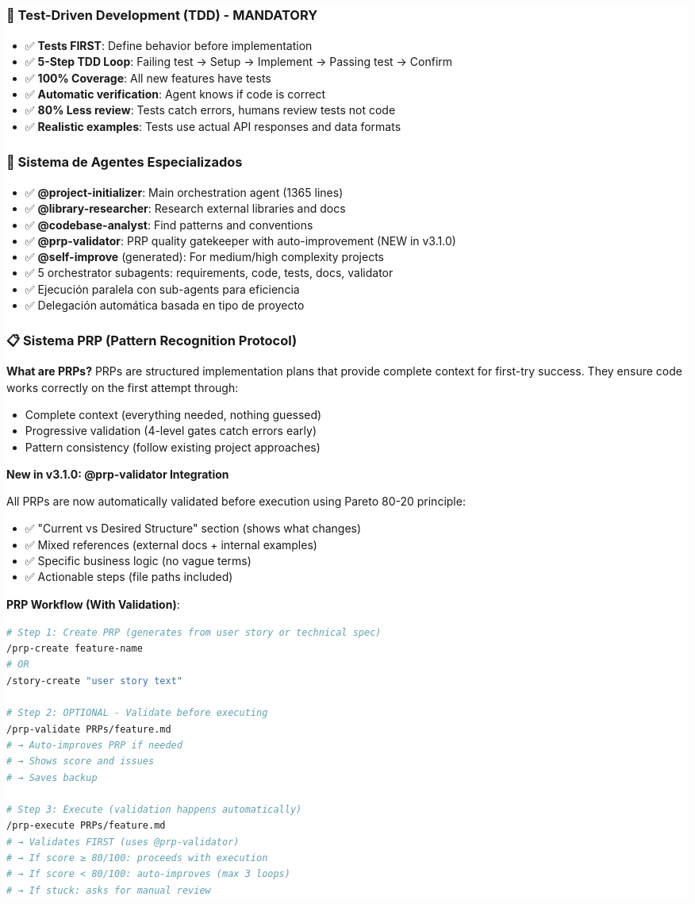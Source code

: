 ### 🧪 Test-Driven Development (TDD) - MANDATORY

- ✅ **Tests FIRST**: Define behavior before implementation
- ✅ **5-Step TDD Loop**: Failing test → Setup → Implement → Passing test → Confirm
- ✅ **100% Coverage**: All new features have tests
- ✅ **Automatic verification**: Agent knows if code is correct
- ✅ **80% Less review**: Tests catch errors, humans review tests not code
- ✅ **Realistic examples**: Tests use actual API responses and data formats

### 🤖 Sistema de Agentes Especializados

- ✅ **@project-initializer**: Main orchestration agent (1365 lines)
- ✅ **@library-researcher**: Research external libraries and docs
- ✅ **@codebase-analyst**: Find patterns and conventions
- ✅ **@prp-validator**: PRP quality gatekeeper with auto-improvement (NEW in v3.1.0)
- ✅ **@self-improve** (generated): For medium/high complexity projects
- ✅ 5 orchestrator subagents: requirements, code, tests, docs, validator
- ✅ Ejecución paralela con sub-agents para eficiencia
- ✅ Delegación automática basada en tipo de proyecto

### 📋 Sistema PRP (Pattern Recognition Protocol)

**What are PRPs?**
PRPs are structured implementation plans that provide complete context for first-try success. They ensure code works correctly on the first attempt through:

- Complete context (everything needed, nothing guessed)
- Progressive validation (4-level gates catch errors early)
- Pattern consistency (follow existing project approaches)

**New in v3.1.0: @prp-validator Integration**

All PRPs are now automatically validated before execution using Pareto 80-20 principle:

- ✅ "Current vs Desired Structure" section (shows what changes)
- ✅ Mixed references (external docs + internal examples)
- ✅ Specific business logic (no vague terms)
- ✅ Actionable steps (file paths included)

**PRP Workflow (With Validation)**:

```bash
# Step 1: Create PRP (generates from user story or technical spec)
/prp-create feature-name
# OR
/story-create "user story text"

# Step 2: OPTIONAL - Validate before executing
/prp-validate PRPs/feature.md
# → Auto-improves PRP if needed
# → Shows score and issues
# → Saves backup

# Step 3: Execute (validation happens automatically)
/prp-execute PRPs/feature.md
# → Validates FIRST (uses @prp-validator)
# → If score ≥ 80/100: proceeds with execution
# → If score < 80/100: auto-improves (max 3 loops)
# → If stuck: asks for manual review
```

